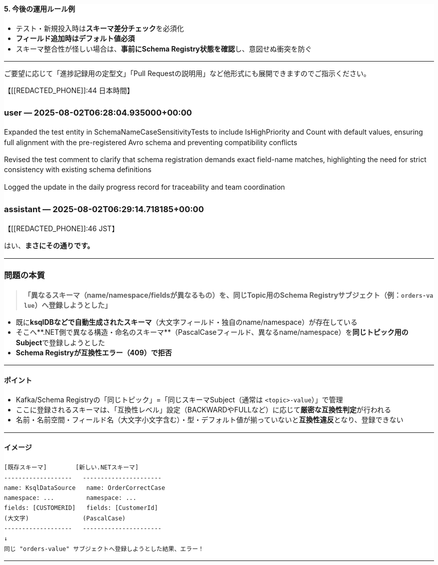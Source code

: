 #### 5. **今後の運用ルール例**
- テスト・新規投入時は**スキーマ差分チェック**を必須化
- **フィールド追加時はデフォルト値必須**
- スキーマ整合性が怪しい場合は、**事前にSchema Registry状態を確認**し、意図せぬ衝突を防ぐ

---

ご要望に応じて「進捗記録用の定型文」「Pull Requestの説明用」など他形式にも展開できますのでご指示ください。

【[[REDACTED_PHONE]]:44 日本時間】
### user — 2025-08-02T06:28:04.935000+00:00

Expanded the test entity in SchemaNameCaseSensitivityTests to include IsHighPriority and Count with default values, ensuring full alignment with the pre-registered Avro schema and preventing compatibility conflicts



Revised the test comment to clarify that schema registration demands exact field-name matches, highlighting the need for strict consistency with existing schema definitions



Logged the update in the daily progress record for traceability and team coordination
### assistant — 2025-08-02T06:29:14.718185+00:00

【[[REDACTED_PHONE]]:46 JST】

はい、**まさにその通りです。**

---
### **問題の本質**

> **「異なるスキーマ（name/namespace/fieldsが異なるもの）を、同じTopic用のSchema Registryサブジェクト（例：`orders-value`）へ登録しようとした」**

- 既に**ksqlDBなどで自動生成されたスキーマ**（大文字フィールド・独自のname/namespace）が存在している
- そこへ**.NET側で異なる構造・命名のスキーマ**（PascalCaseフィールド、異なるname/namespace）を**同じトピック用のSubject**で登録しようとした
- **Schema Registryが互換性エラー（409）で拒否**

---

#### **ポイント**
- Kafka/Schema Registryの「同じトピック」=「同じスキーマSubject（通常は `<topic>-value`）」で管理
- ここに登録されるスキーマは、「互換性レベル」設定（BACKWARDやFULLなど）に応じて**厳密な互換性判定**が行われる
- 名前・名前空間・フィールド名（大文字小文字含む）・型・デフォルト値が揃っていないと**互換性違反**となり、登録できない

---

#### **イメージ**
```
[既存スキーマ]        [新しい.NETスキーマ]
-------------------   ----------------------
name: KsqlDataSource   name: OrderCorrectCase
namespace: ...         namespace: ...
fields: [CUSTOMERID]   fields: [CustomerId]
(大文字)               (PascalCase)
-------------------   ----------------------
↓
同じ "orders-value" サブジェクトへ登録しようとした結果、エラー！
```

---